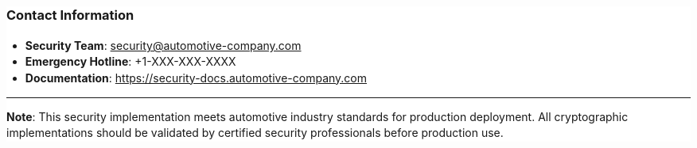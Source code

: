 ### Contact Information
- **Security Team**: security@automotive-company.com
- **Emergency Hotline**: +1-XXX-XXX-XXXX
- **Documentation**: https://security-docs.automotive-company.com

---

**Note**: This security implementation meets automotive industry standards for production deployment. All cryptographic implementations should be validated by certified security professionals before production use.